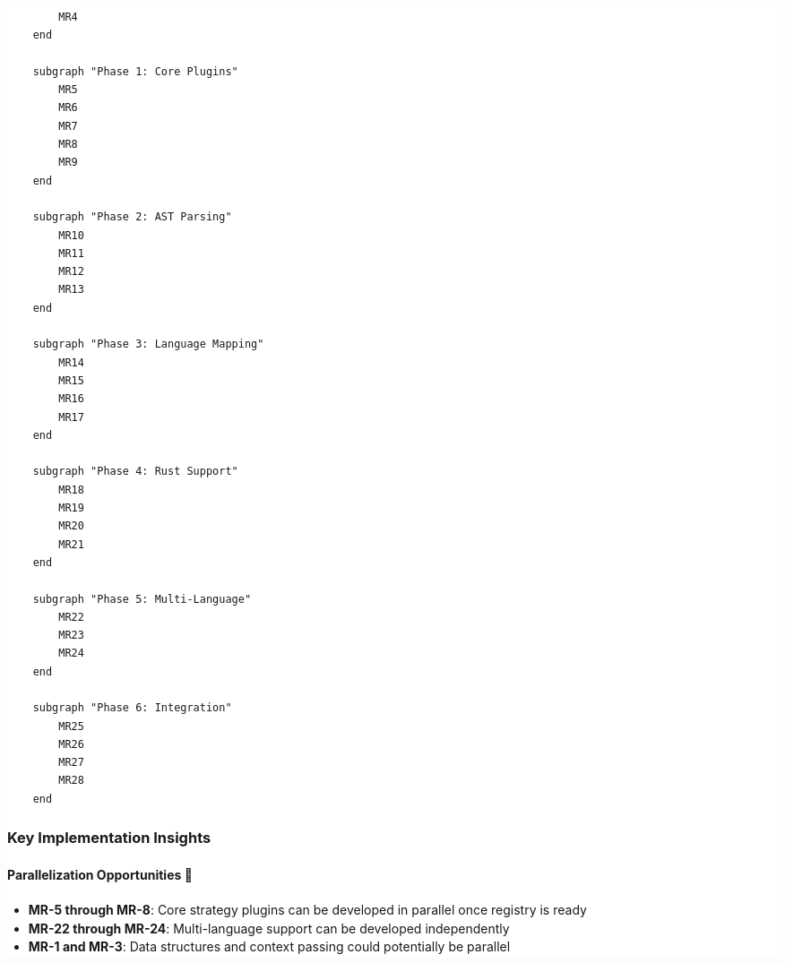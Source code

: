 ```mermaid
        MR4
    end
    
    subgraph "Phase 1: Core Plugins"
        MR5
        MR6
        MR7
        MR8
        MR9
    end
    
    subgraph "Phase 2: AST Parsing"
        MR10
        MR11
        MR12
        MR13
    end
    
    subgraph "Phase 3: Language Mapping"
        MR14
        MR15
        MR16
        MR17
    end
    
    subgraph "Phase 4: Rust Support"
        MR18
        MR19
        MR20
        MR21
    end
    
    subgraph "Phase 5: Multi-Language"
        MR22
        MR23
        MR24
    end
    
    subgraph "Phase 6: Integration"
        MR25
        MR26
        MR27
        MR28
    end
```

### Key Implementation Insights

#### **Parallelization Opportunities** 🚀
- **MR-5 through MR-8**: Core strategy plugins can be developed in parallel once registry is ready
- **MR-22 through MR-24**: Multi-language support can be developed independently
- **MR-1 and MR-3**: Data structures and context passing could potentially be parallel
